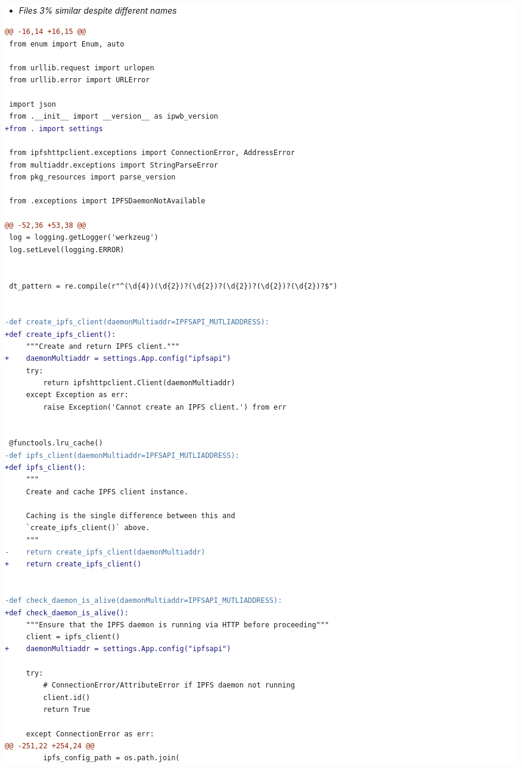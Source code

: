  * *Files 3% similar despite different names*

```diff
@@ -16,14 +16,15 @@
 from enum import Enum, auto
 
 from urllib.request import urlopen
 from urllib.error import URLError
 
 import json
 from .__init__ import __version__ as ipwb_version
+from . import settings
 
 from ipfshttpclient.exceptions import ConnectionError, AddressError
 from multiaddr.exceptions import StringParseError
 from pkg_resources import parse_version
 
 from .exceptions import IPFSDaemonNotAvailable
 
@@ -52,36 +53,38 @@
 log = logging.getLogger('werkzeug')
 log.setLevel(logging.ERROR)
 
 
 dt_pattern = re.compile(r"^(\d{4})(\d{2})?(\d{2})?(\d{2})?(\d{2})?(\d{2})?$")
 
 
-def create_ipfs_client(daemonMultiaddr=IPFSAPI_MUTLIADDRESS):
+def create_ipfs_client():
     """Create and return IPFS client."""
+    daemonMultiaddr = settings.App.config("ipfsapi")
     try:
         return ipfshttpclient.Client(daemonMultiaddr)
     except Exception as err:
         raise Exception('Cannot create an IPFS client.') from err
 
 
 @functools.lru_cache()
-def ipfs_client(daemonMultiaddr=IPFSAPI_MUTLIADDRESS):
+def ipfs_client():
     """
     Create and cache IPFS client instance.
 
     Caching is the single difference between this and
     `create_ipfs_client()` above.
     """
-    return create_ipfs_client(daemonMultiaddr)
+    return create_ipfs_client()
 
 
-def check_daemon_is_alive(daemonMultiaddr=IPFSAPI_MUTLIADDRESS):
+def check_daemon_is_alive():
     """Ensure that the IPFS daemon is running via HTTP before proceeding"""
     client = ipfs_client()
+    daemonMultiaddr = settings.App.config("ipfsapi")
 
     try:
         # ConnectionError/AttributeError if IPFS daemon not running
         client.id()
         return True
 
     except ConnectionError as err:
@@ -251,22 +254,24 @@
         ipfs_config_path = os.path.join(
```